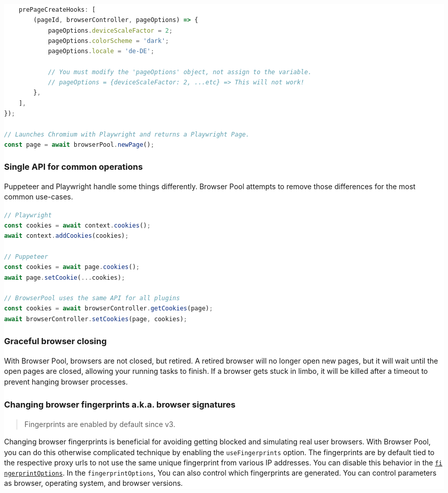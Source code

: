 ```javascript
    prePageCreateHooks: [
        (pageId, browserController, pageOptions) => {
            pageOptions.deviceScaleFactor = 2;
            pageOptions.colorScheme = 'dark';
            pageOptions.locale = 'de-DE';

            // You must modify the 'pageOptions' object, not assign to the variable.
            // pageOptions = {deviceScaleFactor: 2, ...etc} => This will not work!
        },
    ],
});

// Launches Chromium with Playwright and returns a Playwright Page.
const page = await browserPool.newPage();
```

### Single API for common operations

Puppeteer and Playwright handle some things differently. Browser Pool attempts to remove those differences for the most common use-cases.

```js
// Playwright
const cookies = await context.cookies();
await context.addCookies(cookies);

// Puppeteer
const cookies = await page.cookies();
await page.setCookie(...cookies);

// BrowserPool uses the same API for all plugins
const cookies = await browserController.getCookies(page);
await browserController.setCookies(page, cookies);
```

### Graceful browser closing

With Browser Pool, browsers are not closed, but retired. A retired browser will no longer open new pages, but it will wait until the open pages are closed, allowing your running tasks to finish. If a browser gets stuck in limbo, it will be killed after a timeout to prevent hanging browser processes.

### Changing browser fingerprints a.k.a. browser signatures

> Fingerprints are enabled by default since v3.

Changing browser fingerprints is beneficial for avoiding getting blocked and simulating real user browsers. With Browser Pool, you can do this otherwise complicated technique by enabling the `useFingerprints` option. The fingerprints are by default tied to the respective proxy urls to not use the same unique fingerprint from various IP addresses. You can disable this behavior in the [`fingerprintOptions`](/js/api/browser-pool/interface/FingerprintOptions). In the `fingerprintOptions`, You can also control which fingerprints are generated. You can control parameters as browser, operating system, and browser versions.
